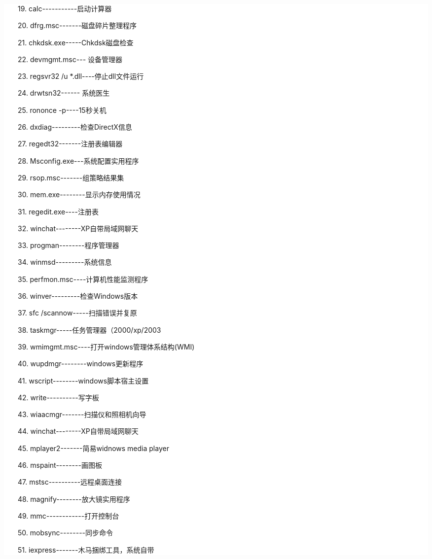   　　19. calc-----------启动计算器

  　　20. dfrg.msc-------磁盘碎片整理程序

  　　21. chkdsk.exe-----Chkdsk磁盘检查

  　　22. devmgmt.msc--- 设备管理器

  　　23. regsvr32 /u *.dll----停止dll文件运行

  　　24. drwtsn32------ 系统医生

  　　25. rononce -p----15秒关机

  　　26. dxdiag---------检查DirectX信息

  　　27. regedt32-------注册表编辑器

  　　28. Msconfig.exe---系统配置实用程序

  　　29. rsop.msc-------组策略结果集

  　　30. mem.exe--------显示内存使用情况

  　　31. regedit.exe----注册表

  　　32. winchat--------XP自带局域网聊天

  　　33. progman--------程序管理器

  　　34. winmsd---------系统信息

  　　35. perfmon.msc----计算机性能监测程序

  　　36. winver---------检查Windows版本

  　　37. sfc /scannow-----扫描错误并复原

  　　38. taskmgr-----任务管理器（2000/xp/2003

  　　39. wmimgmt.msc----打开windows管理体系结构(WMI)

  　　40. wupdmgr--------windows更新程序

  　　41. wscript--------windows脚本宿主设置

  　　42. write----------写字板

  　　43. wiaacmgr-------扫描仪和照相机向导

  　　44. winchat--------XP自带局域网聊天

  　　45. mplayer2-------简易widnows media player

  　　46. mspaint--------画图板

  　　47. mstsc----------远程桌面连接

  　　48. magnify--------放大镜实用程序

  　　49. mmc------------打开控制台

  　　50. mobsync--------同步命令

  　　51. iexpress-------木马捆绑工具，系统自带
